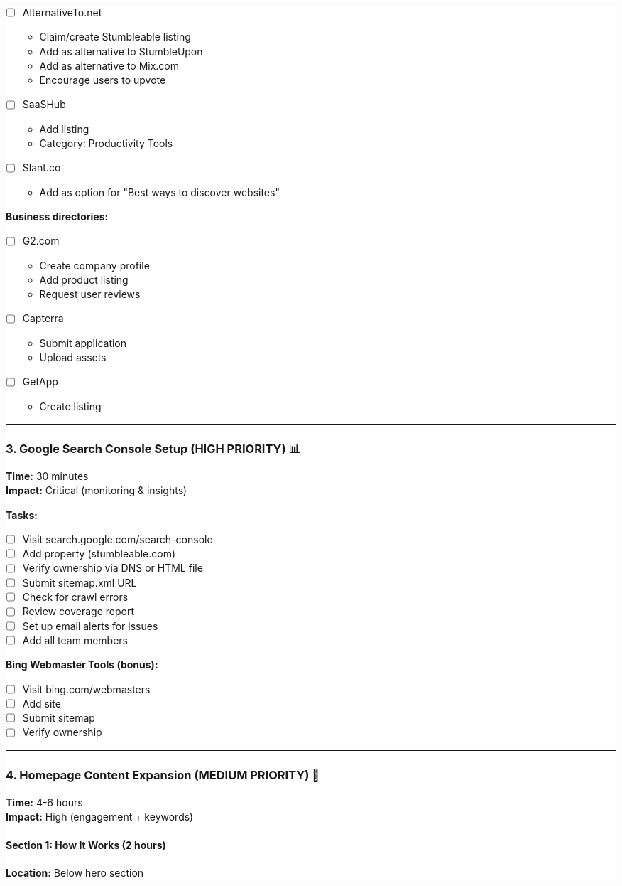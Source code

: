 - [ ] AlternativeTo.net
  - Claim/create Stumbleable listing
  - Add as alternative to StumbleUpon
  - Add as alternative to Mix.com
  - Encourage users to upvote
  
- [ ] SaaSHub
  - Add listing
  - Category: Productivity Tools
  
- [ ] Slant.co
  - Add as option for "Best ways to discover websites"

**Business directories:**
- [ ] G2.com
  - Create company profile
  - Add product listing
  - Request user reviews
  
- [ ] Capterra
  - Submit application
  - Upload assets
  
- [ ] GetApp
  - Create listing

---

### 3. Google Search Console Setup (HIGH PRIORITY) 📊
**Time:** 30 minutes  
**Impact:** Critical (monitoring & insights)

**Tasks:**
- [ ] Visit search.google.com/search-console
- [ ] Add property (stumbleable.com)
- [ ] Verify ownership via DNS or HTML file
- [ ] Submit sitemap.xml URL
- [ ] Check for crawl errors
- [ ] Review coverage report
- [ ] Set up email alerts for issues
- [ ] Add all team members

**Bing Webmaster Tools (bonus):**
- [ ] Visit bing.com/webmasters
- [ ] Add site
- [ ] Submit sitemap
- [ ] Verify ownership

---

### 4. Homepage Content Expansion (MEDIUM PRIORITY) 📝
**Time:** 4-6 hours  
**Impact:** High (engagement + keywords)

#### Section 1: How It Works (2 hours)
**Location:** Below hero section
